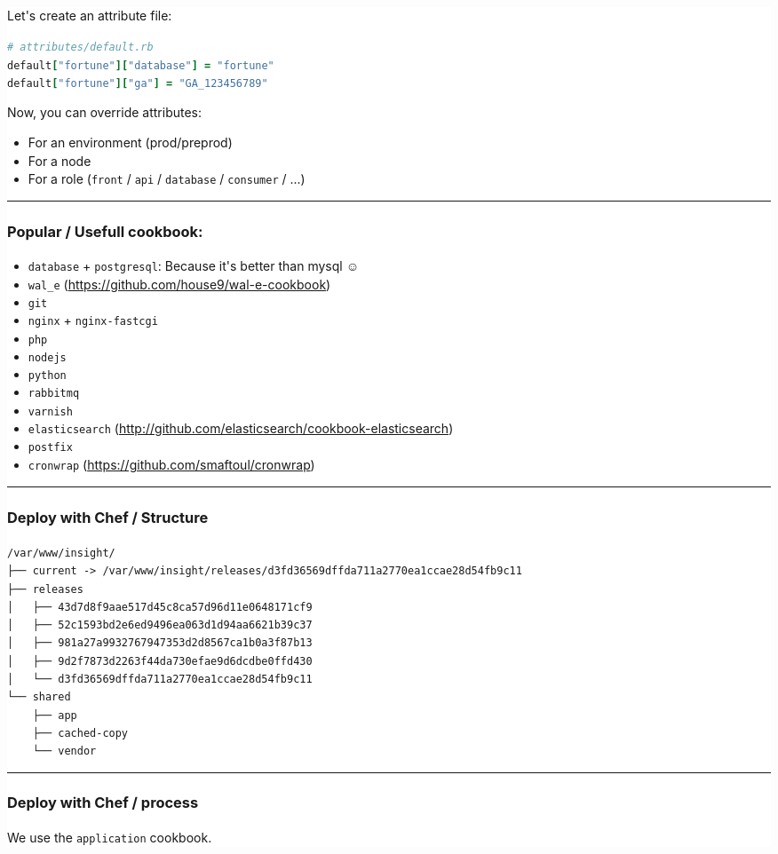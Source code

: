 Let's create an attribute file:

``` ruby
# attributes/default.rb
default["fortune"]["database"] = "fortune"
default["fortune"]["ga"] = "GA_123456789"
```

Now, you can override attributes:

* For an environment (prod/preprod)
* For a node
* For a role (`front` / `api` / `database` / `consumer` / ...)

------------------

### Popular / Usefull cookbook:

* `database` + `postgresql`: Because it's better than mysql ☺
* `wal_e` (https://github.com/house9/wal-e-cookbook)
* `git`
* `nginx` + `nginx-fastcgi`
* `php`
* `nodejs`
* `python`
* `rabbitmq`
* `varnish`
* `elasticsearch` (http://github.com/elasticsearch/cookbook-elasticsearch)
* `postfix`
* `cronwrap` (https://github.com/smaftoul/cronwrap)

------------------

### Deploy with Chef / Structure

```
/var/www/insight/
├── current -> /var/www/insight/releases/d3fd36569dffda711a2770ea1ccae28d54fb9c11
├── releases
│   ├── 43d7d8f9aae517d45c8ca57d96d11e0648171cf9
│   ├── 52c1593bd2e6ed9496ea063d1d94aa6621b39c37
│   ├── 981a27a9932767947353d2d8567ca1b0a3f87b13
│   ├── 9d2f7873d2263f44da730efae9d6dcdbe0ffd430
│   └── d3fd36569dffda711a2770ea1ccae28d54fb9c11
└── shared
    ├── app
    ├── cached-copy
    └── vendor
```

------------------

### Deploy with Chef / process

We use the `application` cookbook.
